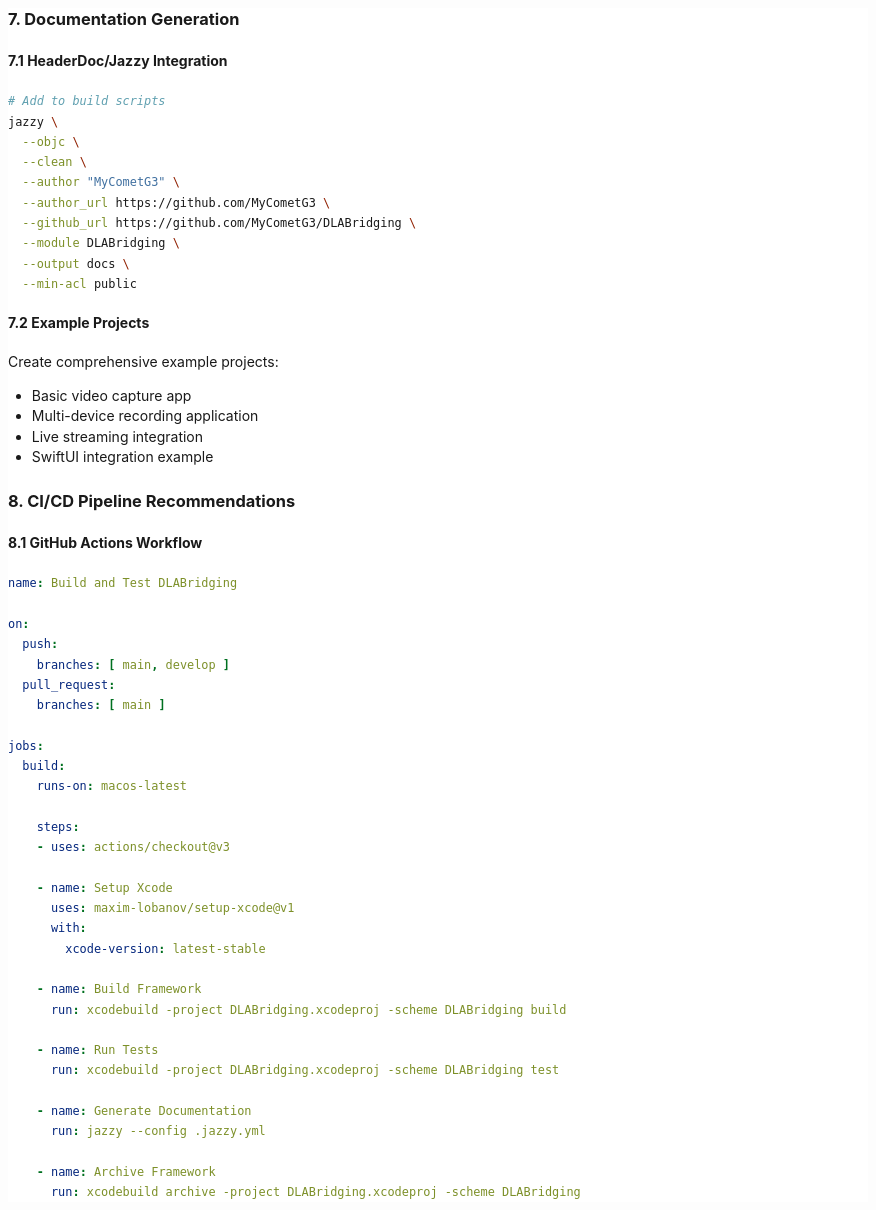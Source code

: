 ### 7. Documentation Generation

#### 7.1 HeaderDoc/Jazzy Integration
```bash
# Add to build scripts
jazzy \
  --objc \
  --clean \
  --author "MyCometG3" \
  --author_url https://github.com/MyCometG3 \
  --github_url https://github.com/MyCometG3/DLABridging \
  --module DLABridging \
  --output docs \
  --min-acl public
```

#### 7.2 Example Projects
Create comprehensive example projects:
- Basic video capture app
- Multi-device recording application
- Live streaming integration
- SwiftUI integration example

### 8. CI/CD Pipeline Recommendations

#### 8.1 GitHub Actions Workflow
```yaml
name: Build and Test DLABridging

on:
  push:
    branches: [ main, develop ]
  pull_request:
    branches: [ main ]

jobs:
  build:
    runs-on: macos-latest
    
    steps:
    - uses: actions/checkout@v3
    
    - name: Setup Xcode
      uses: maxim-lobanov/setup-xcode@v1
      with:
        xcode-version: latest-stable
        
    - name: Build Framework
      run: xcodebuild -project DLABridging.xcodeproj -scheme DLABridging build
      
    - name: Run Tests
      run: xcodebuild -project DLABridging.xcodeproj -scheme DLABridging test
      
    - name: Generate Documentation
      run: jazzy --config .jazzy.yml
      
    - name: Archive Framework
      run: xcodebuild archive -project DLABridging.xcodeproj -scheme DLABridging
```
